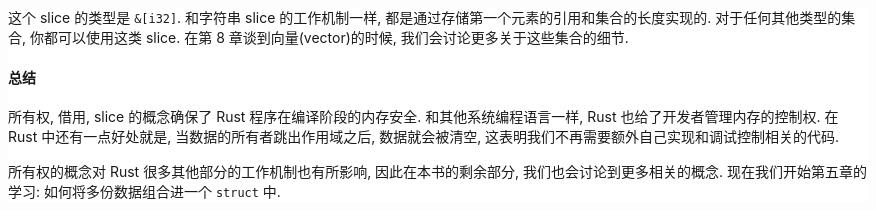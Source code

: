 这个 slice 的类型是 `&[i32]`. 和字符串 slice 的工作机制一样, 都是通过存储第一个元素的引用和集合的长度实现的. 对于任何其他类型的集合, 你都可以使用这类 slice. 在第 8 章谈到向量(vector)的时候, 我们会讨论更多关于这些集合的细节.

#### 总结

所有权, 借用, slice 的概念确保了 Rust 程序在编译阶段的内存安全. 和其他系统编程语言一样, Rust 也给了开发者管理内存的控制权. 在 Rust 中还有一点好处就是, 当数据的所有者跳出作用域之后, 数据就会被清空, 这表明我们不再需要额外自己实现和调试控制相关的代码.

所有权的概念对 Rust 很多其他部分的工作机制也有所影响, 因此在本书的剩余部分, 我们也会讨论到更多相关的概念. 现在我们开始第五章的学习: 如何将多份数据组合进一个 `struct` 中.